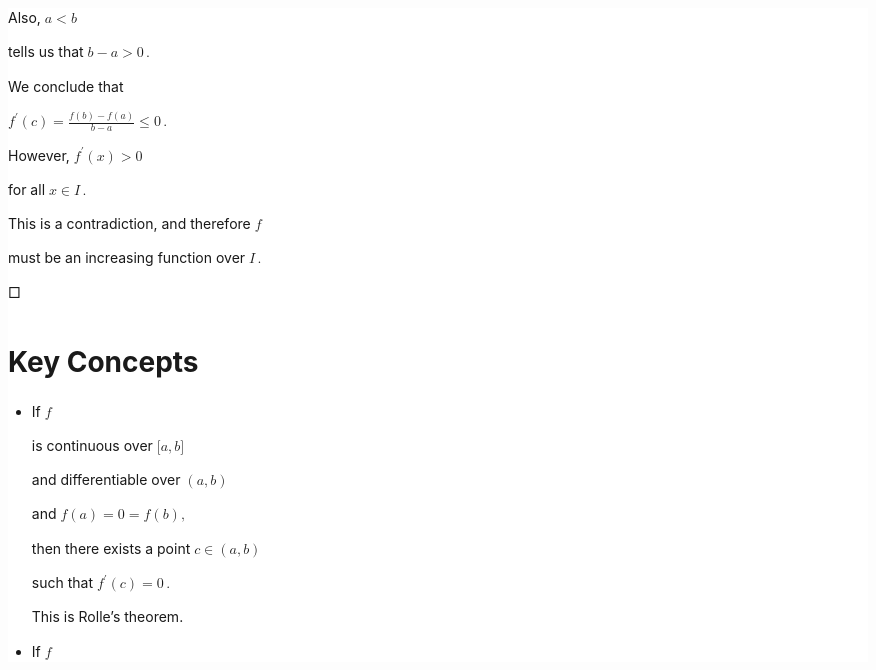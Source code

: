  Also, <math xmlns="http://www.w3.org/1998/Math/MathML"><mrow><mi>a</mi><mo>&lt;</mo><mi>b</mi></mrow></math>

 tells us that <math xmlns="http://www.w3.org/1998/Math/MathML"><mrow><mi>b</mi><mo>−</mo><mi>a</mi><mo>&gt;</mo><mn>0</mn><mo>.</mo></mrow></math>

 We conclude that

<div data-type="equation" class="equation unnumbered" data-label="">
<math xmlns="http://www.w3.org/1998/Math/MathML"><mrow><msup><mi>f</mi><mo>′</mo></msup><mrow><mo>(</mo><mi>c</mi><mo>)</mo></mrow><mo>=</mo><mfrac><mrow><mi>f</mi><mrow><mo>(</mo><mi>b</mi><mo>)</mo></mrow><mo>−</mo><mi>f</mi><mrow><mo>(</mo><mi>a</mi><mo>)</mo></mrow></mrow><mrow><mi>b</mi><mo>−</mo><mi>a</mi></mrow></mfrac><mo>≤</mo><mn>0</mn><mo>.</mo></mrow></math>
</div>

However, <math xmlns="http://www.w3.org/1998/Math/MathML"><mrow><msup><mi>f</mi><mo>′</mo></msup><mrow><mo>(</mo><mi>x</mi><mo>)</mo></mrow><mo>&gt;</mo><mn>0</mn></mrow></math>

 for all <math xmlns="http://www.w3.org/1998/Math/MathML"><mrow><mi>x</mi><mo>∈</mo><mi>I</mi><mo>.</mo></mrow></math>

 This is a contradiction, and therefore <math xmlns="http://www.w3.org/1998/Math/MathML"><mi>f</mi></math>

 must be an increasing function over <math xmlns="http://www.w3.org/1998/Math/MathML"><mrow><mi>I</mi><mo>.</mo></mrow></math>

□

# Key Concepts

* If
  <math xmlns="http://www.w3.org/1998/Math/MathML"><mi>f</mi></math>
  
  is continuous over
  <math xmlns="http://www.w3.org/1998/Math/MathML"><mrow><mo stretchy="false">[</mo><mi>a</mi><mo>,</mo><mi>b</mi><mo stretchy="false">]</mo></mrow></math>
  
  and differentiable over
  <math xmlns="http://www.w3.org/1998/Math/MathML"><mrow><mrow><mo>(</mo><mrow><mi>a</mi><mo>,</mo><mi>b</mi></mrow><mo>)</mo></mrow></mrow></math>
  
  and
  <math xmlns="http://www.w3.org/1998/Math/MathML"><mrow><mi>f</mi><mrow><mo>(</mo><mi>a</mi><mo>)</mo></mrow><mo>=</mo><mn>0</mn><mo>=</mo><mi>f</mi><mrow><mo>(</mo><mi>b</mi><mo>)</mo></mrow><mo>,</mo></mrow></math>
  
  then there exists a point
  <math xmlns="http://www.w3.org/1998/Math/MathML"><mrow><mi>c</mi><mo>∈</mo><mrow><mo>(</mo><mrow><mi>a</mi><mo>,</mo><mi>b</mi></mrow><mo>)</mo></mrow></mrow></math>
  
  such that
  <math xmlns="http://www.w3.org/1998/Math/MathML"><mrow><msup><mi>f</mi><mo>′</mo></msup><mrow><mo>(</mo><mi>c</mi><mo>)</mo></mrow><mo>=</mo><mn>0</mn><mo>.</mo></mrow></math>
  
  This is Rolle’s theorem.
* If
  <math xmlns="http://www.w3.org/1998/Math/MathML"><mi>f</mi></math>
  
